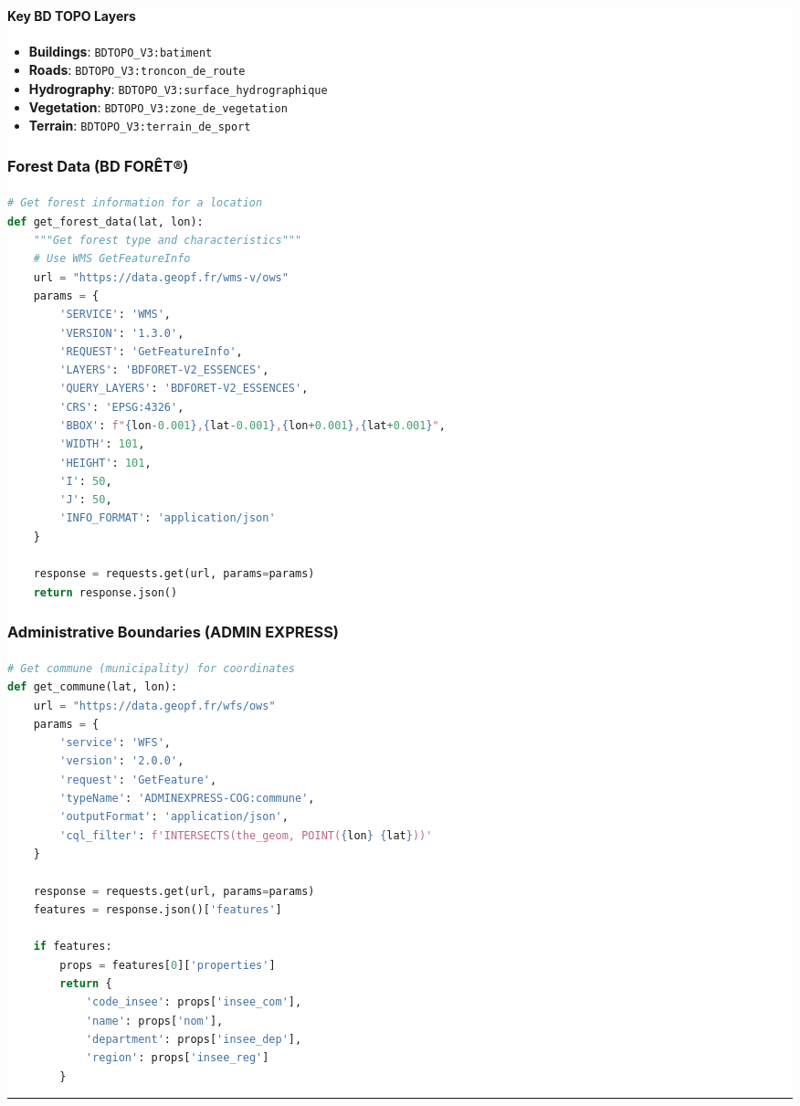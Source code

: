 #### Key BD TOPO Layers
- **Buildings**: `BDTOPO_V3:batiment`
- **Roads**: `BDTOPO_V3:troncon_de_route`
- **Hydrography**: `BDTOPO_V3:surface_hydrographique`
- **Vegetation**: `BDTOPO_V3:zone_de_vegetation`
- **Terrain**: `BDTOPO_V3:terrain_de_sport`

### Forest Data (BD FORÊT®)

```python
# Get forest information for a location
def get_forest_data(lat, lon):
    """Get forest type and characteristics"""
    # Use WMS GetFeatureInfo
    url = "https://data.geopf.fr/wms-v/ows"
    params = {
        'SERVICE': 'WMS',
        'VERSION': '1.3.0',
        'REQUEST': 'GetFeatureInfo',
        'LAYERS': 'BDFORET-V2_ESSENCES',
        'QUERY_LAYERS': 'BDFORET-V2_ESSENCES',
        'CRS': 'EPSG:4326',
        'BBOX': f"{lon-0.001},{lat-0.001},{lon+0.001},{lat+0.001}",
        'WIDTH': 101,
        'HEIGHT': 101,
        'I': 50,
        'J': 50,
        'INFO_FORMAT': 'application/json'
    }
    
    response = requests.get(url, params=params)
    return response.json()
```

### Administrative Boundaries (ADMIN EXPRESS)

```python
# Get commune (municipality) for coordinates
def get_commune(lat, lon):
    url = "https://data.geopf.fr/wfs/ows"
    params = {
        'service': 'WFS',
        'version': '2.0.0',
        'request': 'GetFeature',
        'typeName': 'ADMINEXPRESS-COG:commune',
        'outputFormat': 'application/json',
        'cql_filter': f'INTERSECTS(the_geom, POINT({lon} {lat}))'
    }
    
    response = requests.get(url, params=params)
    features = response.json()['features']
    
    if features:
        props = features[0]['properties']
        return {
            'code_insee': props['insee_com'],
            'name': props['nom'],
            'department': props['insee_dep'],
            'region': props['insee_reg']
        }
```

---